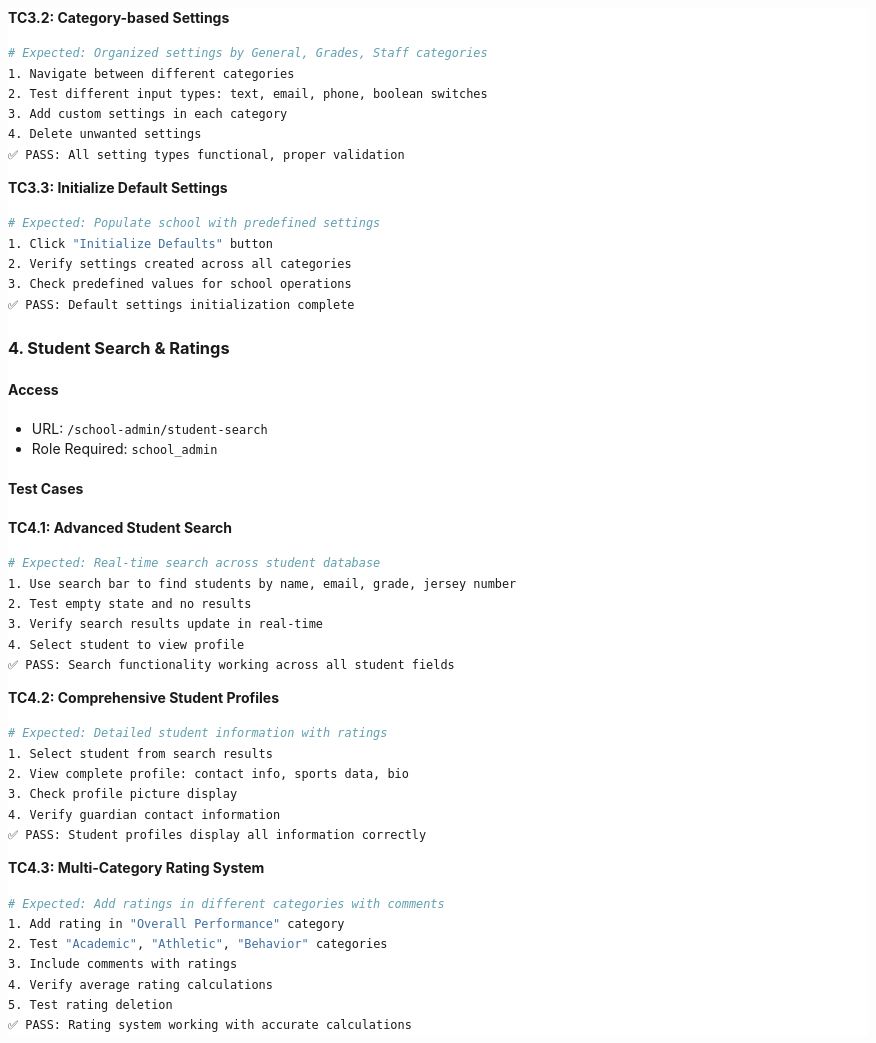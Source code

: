 **TC3.2: Category-based Settings**
```bash
# Expected: Organized settings by General, Grades, Staff categories
1. Navigate between different categories
2. Test different input types: text, email, phone, boolean switches
3. Add custom settings in each category
4. Delete unwanted settings
✅ PASS: All setting types functional, proper validation
```

**TC3.3: Initialize Default Settings**
```bash
# Expected: Populate school with predefined settings
1. Click "Initialize Defaults" button
2. Verify settings created across all categories
3. Check predefined values for school operations
✅ PASS: Default settings initialization complete
```

### 4. Student Search & Ratings

#### Access
- URL: `/school-admin/student-search`
- Role Required: `school_admin`

#### Test Cases

**TC4.1: Advanced Student Search**
```bash
# Expected: Real-time search across student database
1. Use search bar to find students by name, email, grade, jersey number
2. Test empty state and no results
3. Verify search results update in real-time
4. Select student to view profile
✅ PASS: Search functionality working across all student fields
```

**TC4.2: Comprehensive Student Profiles**
```bash
# Expected: Detailed student information with ratings
1. Select student from search results
2. View complete profile: contact info, sports data, bio
3. Check profile picture display
4. Verify guardian contact information
✅ PASS: Student profiles display all information correctly
```

**TC4.3: Multi-Category Rating System**
```bash
# Expected: Add ratings in different categories with comments
1. Add rating in "Overall Performance" category
2. Test "Academic", "Athletic", "Behavior" categories  
3. Include comments with ratings
4. Verify average rating calculations
5. Test rating deletion
✅ PASS: Rating system working with accurate calculations
```
